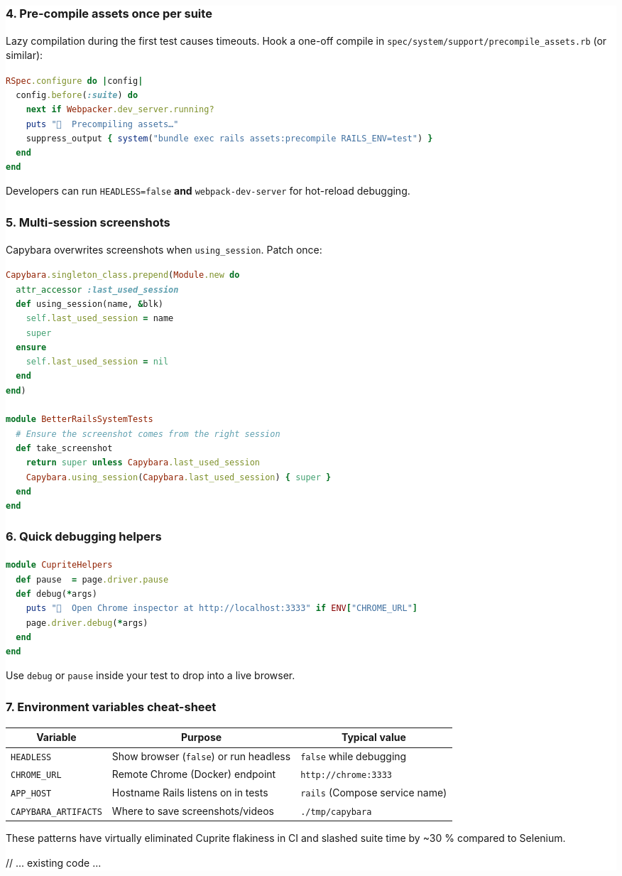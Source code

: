 ### 4. Pre-compile assets once per suite
Lazy compilation during the first test causes timeouts.  Hook a one-off compile in `spec/system/support/precompile_assets.rb` (or similar):
```ruby
RSpec.configure do |config|
  config.before(:suite) do
    next if Webpacker.dev_server.running?
    puts "🐢  Precompiling assets…"
    suppress_output { system("bundle exec rails assets:precompile RAILS_ENV=test") }
  end
end
```
Developers can run `HEADLESS=false` **and** `webpack-dev-server` for hot-reload debugging.

### 5. Multi-session screenshots
Capybara overwrites screenshots when `using_session`.  Patch once:
```ruby
Capybara.singleton_class.prepend(Module.new do
  attr_accessor :last_used_session
  def using_session(name, &blk)
    self.last_used_session = name
    super
  ensure
    self.last_used_session = nil
  end
end)

module BetterRailsSystemTests
  # Ensure the screenshot comes from the right session
  def take_screenshot
    return super unless Capybara.last_used_session
    Capybara.using_session(Capybara.last_used_session) { super }
  end
end
```

### 6. Quick debugging helpers
```ruby
module CupriteHelpers
  def pause  = page.driver.pause
  def debug(*args)
    puts "🔎  Open Chrome inspector at http://localhost:3333" if ENV["CHROME_URL"]
    page.driver.debug(*args)
  end
end
```
Use `debug` or `pause` inside your test to drop into a live browser.

### 7. Environment variables cheat-sheet
| Variable        | Purpose                               | Typical value                       |
|-----------------|---------------------------------------|--------------------------------------|
| `HEADLESS`      | Show browser (`false`) or run headless| `false` while debugging             |
| `CHROME_URL`    | Remote Chrome (Docker) endpoint       | `http://chrome:3333`                |
| `APP_HOST`      | Hostname Rails listens on in tests    | `rails` (Compose service name)      |
| `CAPYBARA_ARTIFACTS` | Where to save screenshots/videos  | `./tmp/capybara`                    |

These patterns have virtually eliminated Cuprite flakiness in CI and slashed suite time by ~30 % compared to Selenium.

// ... existing code ...

